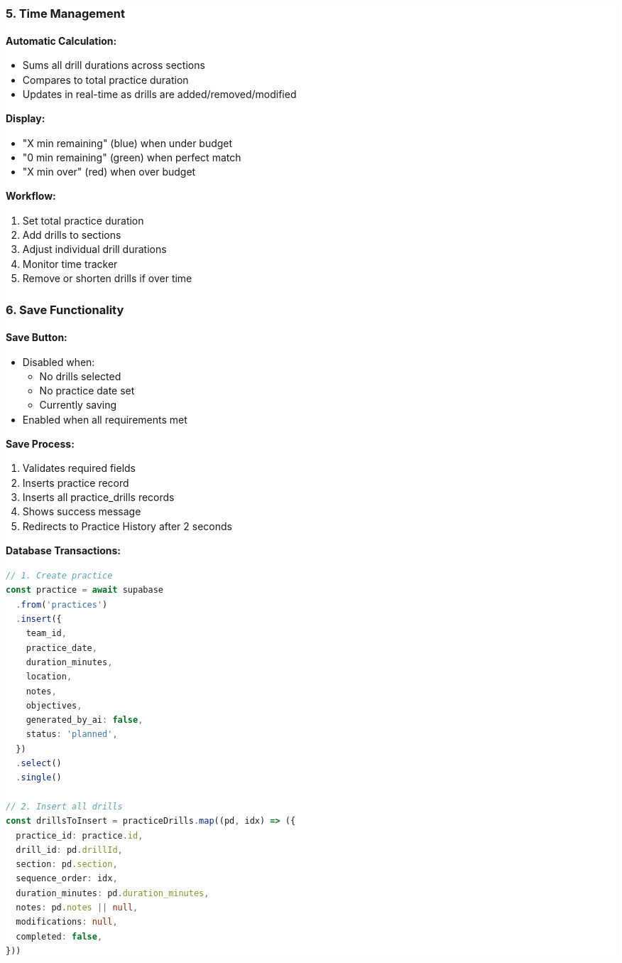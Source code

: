 ### 5. Time Management

**Automatic Calculation:**
- Sums all drill durations across sections
- Compares to total practice duration
- Updates in real-time as drills are added/removed/modified

**Display:**
- "X min remaining" (blue) when under budget
- "0 min remaining" (green) when perfect match
- "X min over" (red) when over budget

**Workflow:**
1. Set total practice duration
2. Add drills to sections
3. Adjust individual drill durations
4. Monitor time tracker
5. Remove or shorten drills if over time

### 6. Save Functionality

**Save Button:**
- Disabled when:
  - No drills selected
  - No practice date set
  - Currently saving
- Enabled when all requirements met

**Save Process:**
1. Validates required fields
2. Inserts practice record
3. Inserts all practice_drills records
4. Shows success message
5. Redirects to Practice History after 2 seconds

**Database Transactions:**
```typescript
// 1. Create practice
const practice = await supabase
  .from('practices')
  .insert({
    team_id,
    practice_date,
    duration_minutes,
    location,
    notes,
    objectives,
    generated_by_ai: false,
    status: 'planned',
  })
  .select()
  .single()

// 2. Insert all drills
const drillsToInsert = practiceDrills.map((pd, idx) => ({
  practice_id: practice.id,
  drill_id: pd.drillId,
  section: pd.section,
  sequence_order: idx,
  duration_minutes: pd.duration_minutes,
  notes: pd.notes || null,
  modifications: null,
  completed: false,
}))

```